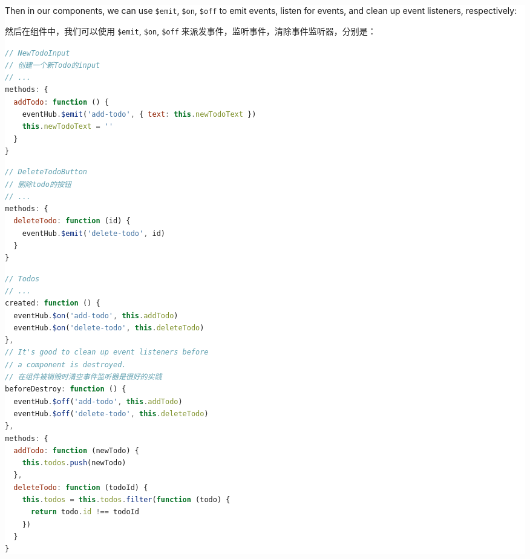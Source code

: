 Then in our components, we can use `$emit`, `$on`, `$off` to emit events, listen for events, and clean up event listeners, respectively:

然后在组件中，我们可以使用 `$emit`, `$on`, `$off` 来派发事件，监听事件，清除事件监听器，分别是：

``` js
// NewTodoInput
// 创建一个新Todo的input
// ...
methods: {
  addTodo: function () {
    eventHub.$emit('add-todo', { text: this.newTodoText })
    this.newTodoText = ''
  }
}
```

``` js
// DeleteTodoButton
// 删除todo的按钮
// ...
methods: {
  deleteTodo: function (id) {
    eventHub.$emit('delete-todo', id)
  }
}
```

``` js
// Todos
// ...
created: function () {
  eventHub.$on('add-todo', this.addTodo)
  eventHub.$on('delete-todo', this.deleteTodo)
},
// It's good to clean up event listeners before
// a component is destroyed.
// 在组件被销毁时清空事件监听器是很好的实践
beforeDestroy: function () {
  eventHub.$off('add-todo', this.addTodo)
  eventHub.$off('delete-todo', this.deleteTodo)
},
methods: {
  addTodo: function (newTodo) {
    this.todos.push(newTodo)
  },
  deleteTodo: function (todoId) {
    this.todos = this.todos.filter(function (todo) {
      return todo.id !== todoId
    })
  }
}
```
